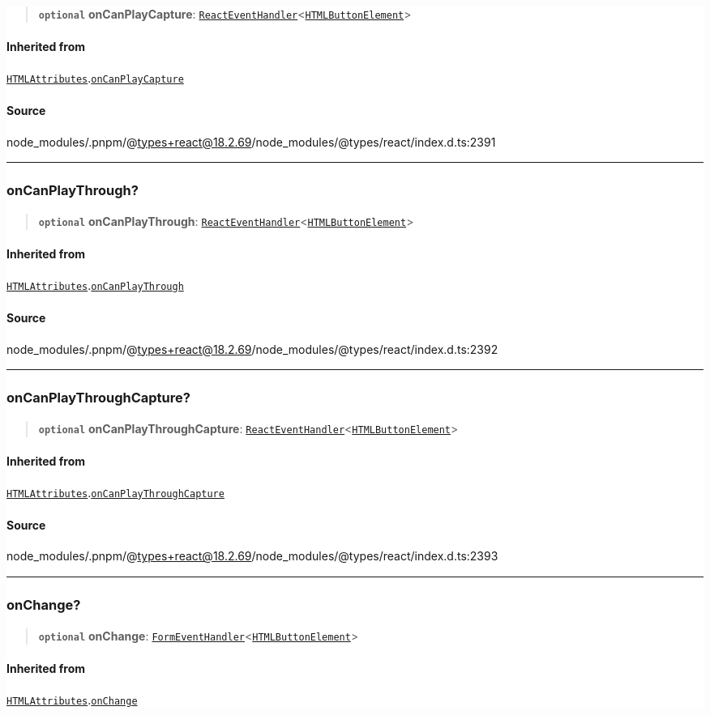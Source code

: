 > **`optional`** **onCanPlayCapture**: [`ReactEventHandler`](../-internal-/type-aliases/ReactEventHandler.md)\<[`HTMLButtonElement`](https://developer.mozilla.org/docs/Web/API/HTMLButtonElement)\>

#### Inherited from

[`HTMLAttributes`](../-internal-/interfaces/HTMLAttributes.md).[`onCanPlayCapture`](../-internal-/interfaces/HTMLAttributes.md#oncanplaycapture)

#### Source

node\_modules/.pnpm/@types+react@18.2.69/node\_modules/@types/react/index.d.ts:2391

***

### onCanPlayThrough?

> **`optional`** **onCanPlayThrough**: [`ReactEventHandler`](../-internal-/type-aliases/ReactEventHandler.md)\<[`HTMLButtonElement`](https://developer.mozilla.org/docs/Web/API/HTMLButtonElement)\>

#### Inherited from

[`HTMLAttributes`](../-internal-/interfaces/HTMLAttributes.md).[`onCanPlayThrough`](../-internal-/interfaces/HTMLAttributes.md#oncanplaythrough)

#### Source

node\_modules/.pnpm/@types+react@18.2.69/node\_modules/@types/react/index.d.ts:2392

***

### onCanPlayThroughCapture?

> **`optional`** **onCanPlayThroughCapture**: [`ReactEventHandler`](../-internal-/type-aliases/ReactEventHandler.md)\<[`HTMLButtonElement`](https://developer.mozilla.org/docs/Web/API/HTMLButtonElement)\>

#### Inherited from

[`HTMLAttributes`](../-internal-/interfaces/HTMLAttributes.md).[`onCanPlayThroughCapture`](../-internal-/interfaces/HTMLAttributes.md#oncanplaythroughcapture)

#### Source

node\_modules/.pnpm/@types+react@18.2.69/node\_modules/@types/react/index.d.ts:2393

***

### onChange?

> **`optional`** **onChange**: [`FormEventHandler`](../-internal-/type-aliases/FormEventHandler.md)\<[`HTMLButtonElement`](https://developer.mozilla.org/docs/Web/API/HTMLButtonElement)\>

#### Inherited from

[`HTMLAttributes`](../-internal-/interfaces/HTMLAttributes.md).[`onChange`](../-internal-/interfaces/HTMLAttributes.md#onchange)
